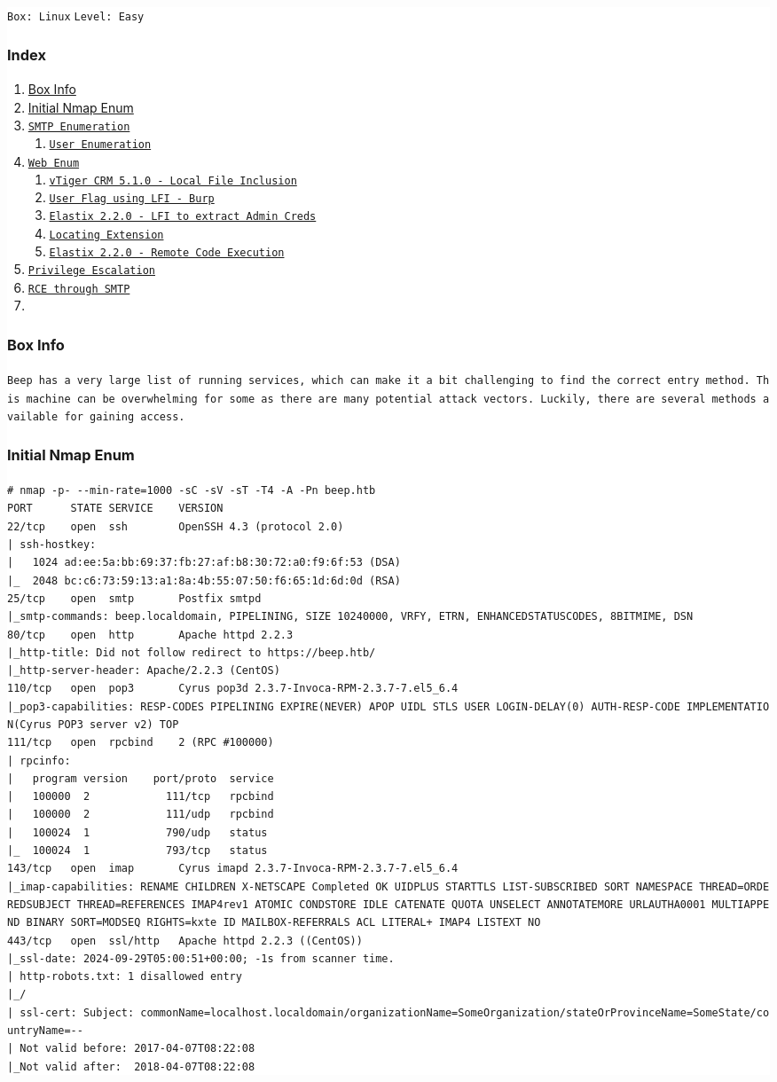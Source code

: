`Box: Linux`
`Level: Easy`
### Index
1. [Box Info](#Box%20Info)
2. [Initial Nmap Enum](#Initial%20Nmap%20Enum)
3. [`SMTP Enumeration`](#`SMTP%20Enumeration`)
	1. [`User Enumeration`](#`User%20Enumeration`)
4. [`Web Enum`](#`Web%20Enum`)
	1. [`vTiger CRM 5.1.0 - Local File Inclusion`](#`vTiger%20CRM%205.1.0%20-%20Local%20File%20Inclusion`)
	2. [`User Flag using LFI - Burp`](#`User%20Flag%20using%20LFI%20-%20Burp`)
	3. [`Elastix 2.2.0 - LFI to extract Admin Creds`](#`Elastix%202.2.0%20-%20LFI%20to%20extract%20Admin%20Creds`)
	4. [`Locating Extension`](#`Locating%20Extension`)
	5. [`Elastix 2.2.0 - Remote Code Execution`](#`Elastix%202.2.0%20-%20Remote%20Code%20Execution`)
5. [`Privilege Escalation`](#`Privilege%20Escalation`)
6. [`RCE through SMTP`](#`RCE%20through%20SMTP`)
7. 

### Box Info
```
Beep has a very large list of running services, which can make it a bit challenging to find the correct entry method. This machine can be overwhelming for some as there are many potential attack vectors. Luckily, there are several methods available for gaining access.
```

### Initial Nmap Enum
```
# nmap -p- --min-rate=1000 -sC -sV -sT -T4 -A -Pn beep.htb      
PORT      STATE SERVICE    VERSION
22/tcp    open  ssh        OpenSSH 4.3 (protocol 2.0)
| ssh-hostkey: 
|   1024 ad:ee:5a:bb:69:37:fb:27:af:b8:30:72:a0:f9:6f:53 (DSA)
|_  2048 bc:c6:73:59:13:a1:8a:4b:55:07:50:f6:65:1d:6d:0d (RSA)
25/tcp    open  smtp       Postfix smtpd
|_smtp-commands: beep.localdomain, PIPELINING, SIZE 10240000, VRFY, ETRN, ENHANCEDSTATUSCODES, 8BITMIME, DSN
80/tcp    open  http       Apache httpd 2.2.3
|_http-title: Did not follow redirect to https://beep.htb/
|_http-server-header: Apache/2.2.3 (CentOS)
110/tcp   open  pop3       Cyrus pop3d 2.3.7-Invoca-RPM-2.3.7-7.el5_6.4
|_pop3-capabilities: RESP-CODES PIPELINING EXPIRE(NEVER) APOP UIDL STLS USER LOGIN-DELAY(0) AUTH-RESP-CODE IMPLEMENTATION(Cyrus POP3 server v2) TOP
111/tcp   open  rpcbind    2 (RPC #100000)
| rpcinfo: 
|   program version    port/proto  service
|   100000  2            111/tcp   rpcbind
|   100000  2            111/udp   rpcbind
|   100024  1            790/udp   status
|_  100024  1            793/tcp   status
143/tcp   open  imap       Cyrus imapd 2.3.7-Invoca-RPM-2.3.7-7.el5_6.4
|_imap-capabilities: RENAME CHILDREN X-NETSCAPE Completed OK UIDPLUS STARTTLS LIST-SUBSCRIBED SORT NAMESPACE THREAD=ORDEREDSUBJECT THREAD=REFERENCES IMAP4rev1 ATOMIC CONDSTORE IDLE CATENATE QUOTA UNSELECT ANNOTATEMORE URLAUTHA0001 MULTIAPPEND BINARY SORT=MODSEQ RIGHTS=kxte ID MAILBOX-REFERRALS ACL LITERAL+ IMAP4 LISTEXT NO
443/tcp   open  ssl/http   Apache httpd 2.2.3 ((CentOS))
|_ssl-date: 2024-09-29T05:00:51+00:00; -1s from scanner time.
| http-robots.txt: 1 disallowed entry 
|_/
| ssl-cert: Subject: commonName=localhost.localdomain/organizationName=SomeOrganization/stateOrProvinceName=SomeState/countryName=--
| Not valid before: 2017-04-07T08:22:08
|_Not valid after:  2018-04-07T08:22:08
```